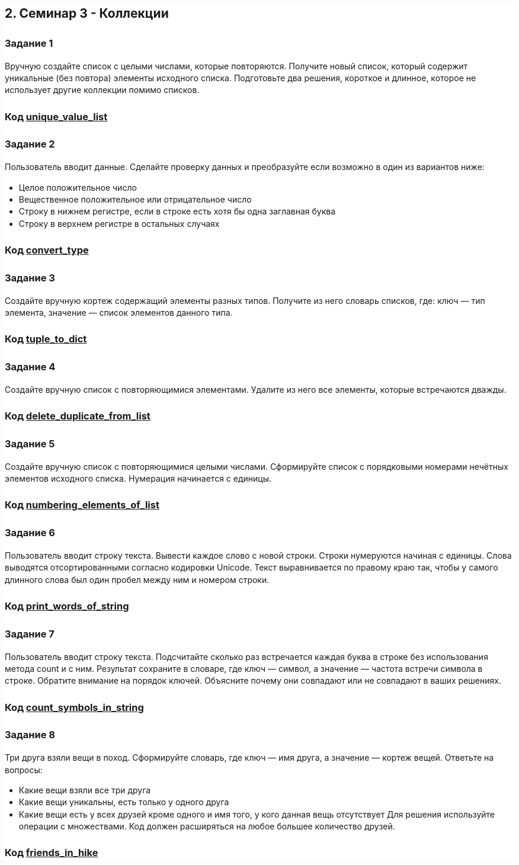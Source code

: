 ## 2. Семинар 3 - Коллекции
### Задание 1
Вручную создайте список с целыми числами, которые повторяются. Получите новый список, который содержит уникальные (без повтора) элементы исходного списка. Подготовьте два решения, короткое и длинное, которое не использует другие коллекции помимо списков.
### Код [unique_value_list](les_3/task_3_1.py)
### Задание 2
Пользователь вводит данные. Сделайте проверку данных и преобразуйте если возможно в один из вариантов ниже:
* Целое положительное число
* Вещественное положительное или отрицательное число
* Строку в нижнем регистре, если в строке есть хотя бы одна заглавная буква
* Строку в верхнем регистре в остальных случаях
### Код [convert_type](les_3/task_3_2.py)
### Задание 3
Создайте вручную кортеж содержащий элементы разных типов. Получите из него словарь списков, где: ключ — тип элемента, значение — список элементов данного типа.
### Код [tuple_to_dict](les_3/task_3_3.py)
### Задание 4
Создайте вручную список с повторяющимися элементами. Удалите из него все элементы, которые встречаются дважды.
### Код [delete_duplicate_from_list](les_3/task_3_4.py)
### Задание 5
Создайте вручную список с повторяющимися целыми числами. Сформируйте список с порядковыми номерами нечётных элементов исходного списка. Нумерация начинается с единицы.
### Код [numbering_elements_of_list](les_3/task_3_5.py)
### Задание 6
Пользователь вводит строку текста. Вывести каждое слово с новой строки. Строки нумеруются начиная с единицы.
Слова выводятся отсортированными согласно кодировки Unicode. Текст выравнивается по правому краю так, чтобы у самого длинного слова был один пробел между ним и номером строки.
### Код [print_words_of_string](les_3/task_3_6.py)
### Задание 7
Пользователь вводит строку текста. Подсчитайте сколько раз встречается каждая буква в строке без использования метода count и с ним. Результат сохраните в словаре, где ключ — символ, а значение — частота встречи символа в строке. Обратите внимание на порядок ключей. Объясните почему они совпадают или не совпадают в ваших решениях.
### Код [count_symbols_in_string](les_3/task_3_7.py)
### Задание 8
Три друга взяли вещи в поход. Сформируйте словарь, где ключ — имя друга, а значение — кортеж вещей. Ответьте на вопросы:
* Какие вещи взяли все три друга
* Какие вещи уникальны, есть только у одного друга
* Какие вещи есть у всех друзей кроме одного и имя того, у кого данная вещь отсутствует
Для решения используйте операции с множествами. Код должен расширяться на любое большее количество друзей.
### Код [friends_in_hike](les_3/task_3_8.py)
